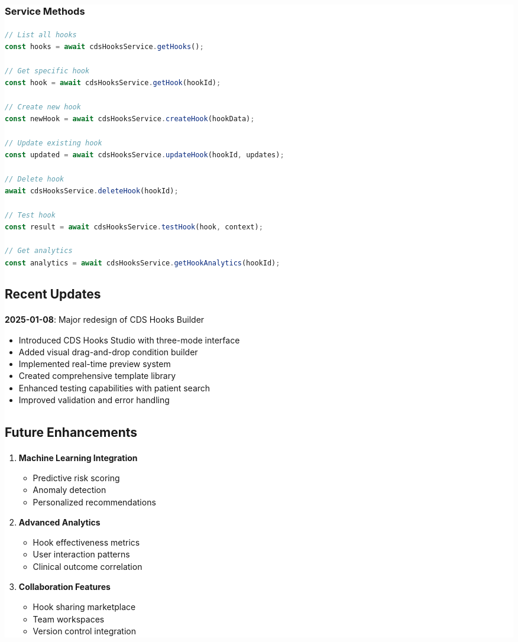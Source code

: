 
### Service Methods

```javascript
// List all hooks
const hooks = await cdsHooksService.getHooks();

// Get specific hook
const hook = await cdsHooksService.getHook(hookId);

// Create new hook
const newHook = await cdsHooksService.createHook(hookData);

// Update existing hook
const updated = await cdsHooksService.updateHook(hookId, updates);

// Delete hook
await cdsHooksService.deleteHook(hookId);

// Test hook
const result = await cdsHooksService.testHook(hook, context);

// Get analytics
const analytics = await cdsHooksService.getHookAnalytics(hookId);
```

## Recent Updates

**2025-01-08**: Major redesign of CDS Hooks Builder
- Introduced CDS Hooks Studio with three-mode interface
- Added visual drag-and-drop condition builder
- Implemented real-time preview system
- Created comprehensive template library
- Enhanced testing capabilities with patient search
- Improved validation and error handling

## Future Enhancements

1. **Machine Learning Integration**
   - Predictive risk scoring
   - Anomaly detection
   - Personalized recommendations

2. **Advanced Analytics**
   - Hook effectiveness metrics
   - User interaction patterns
   - Clinical outcome correlation

3. **Collaboration Features**
   - Hook sharing marketplace
   - Team workspaces
   - Version control integration
